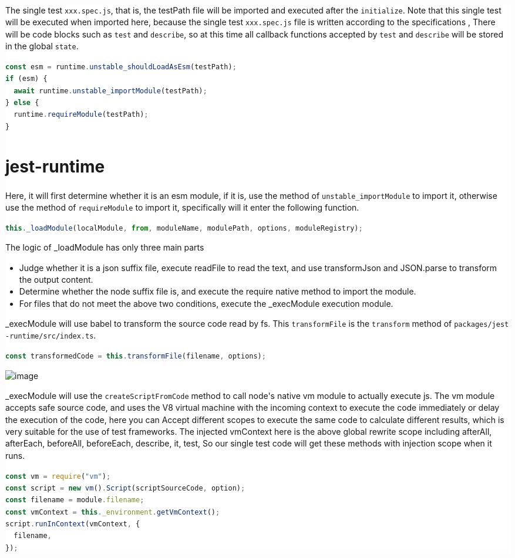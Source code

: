 The single test `xxx.spec.js`, that is, the testPath file will be imported and executed after the `initialize`. Note that this single test will be executed when imported here, because the single test `xxx.spec.js` file is written according to the specifications , There will be code blocks such as `test` and `describe`, so at this time all callback functions accepted by `test` and `describe` will be stored in the global `state`.

```ts
const esm = runtime.unstable_shouldLoadAsEsm(testPath);
if (esm) {
  await runtime.unstable_importModule(testPath);
} else {
  runtime.requireModule(testPath);
}
```

# jest-runtime

Here, it will first determine whether it is an esm module, if it is, use the method of `unstable_importModule` to import it, otherwise use the method of `requireModule` to import it, specifically will it enter the following function.

```ts
this._loadModule(localModule, from, moduleName, modulePath, options, moduleRegistry);
```

The logic of \_loadModule has only three main parts

- Judge whether it is a json suffix file, execute readFile to read the text, and use transformJson and JSON.parse to transform the output content.
- Determine whether the node suffix file is, and execute the require native method to import the module.
- For files that do not meet the above two conditions, execute the \_execModule execution module.

\_execModule will use babel to transform the source code read by fs. This `transformFile` is the `transform` method of `packages/jest-runtime/src/index.ts`.

```ts
const transformedCode = this.transformFile(filename, options);
```

![image](https://user-images.githubusercontent.com/17243165/119518220-ea6c7b00-bdaa-11eb-8723-d8bb89673acf.png)

\_execModule will use the `createScriptFromCode` method to call node's native vm module to actually execute js. The vm module accepts safe source code, and uses the V8 virtual machine with the incoming context to execute the code immediately or delay the execution of the code, here you can Accept different scopes to execute the same code to calculate different results, which is very suitable for the use of test frameworks. The injected vmContext here is the above global rewrite scope including afterAll, afterEach, beforeAll, beforeEach, describe, it, test, So our single test code will get these methods with injection scope when it runs.

```ts
const vm = require("vm");
const script = new vm().Script(scriptSourceCode, option);
const filename = module.filename;
const vmContext = this._environment.getVmContext();
script.runInContext(vmContext, {
  filename,
});
```
